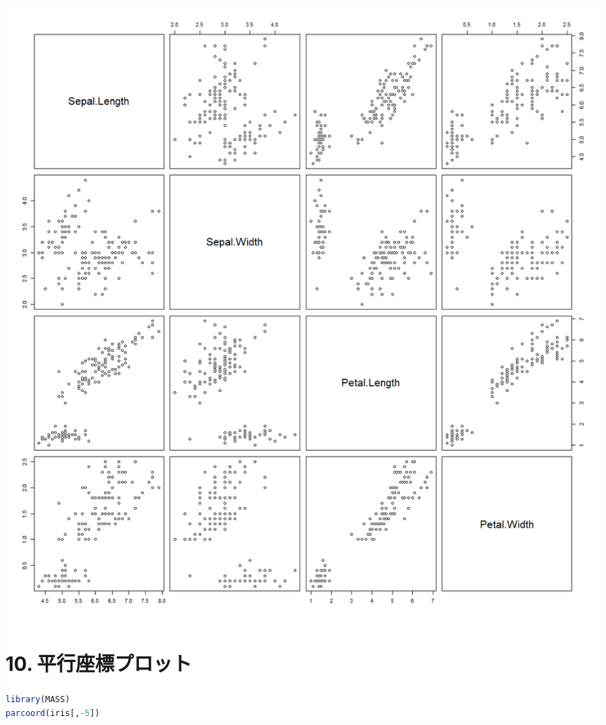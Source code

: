 <img src="plot/pairs(iris[,1_4]).png" alt="plot" title="plot">

#  10. <a name='平行座標プロット'>平行座標プロット</a>

```r
library(MASS)
parcoord(iris[,-5])
```
